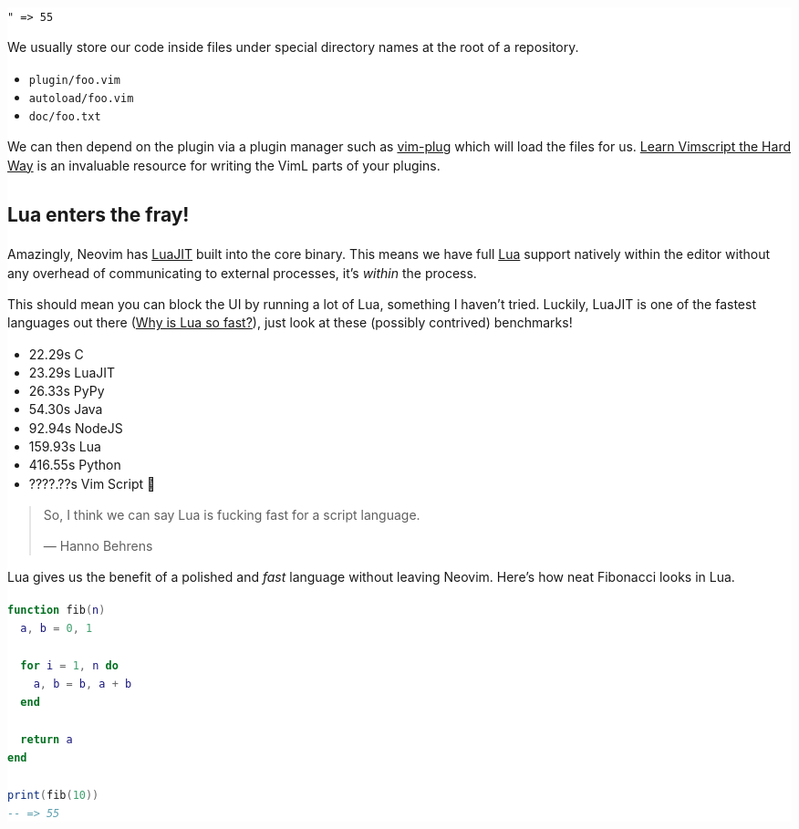 ```viml
" => 55
```

We usually store our code inside files under special directory names at the root of a repository.

* `plugin/foo.vim`
* `autoload/foo.vim`
* `doc/foo.txt`

We can then depend on the plugin via a plugin manager such as [vim-plug](https://github.com/junegunn/vim-plug) which will load the files for us.
[Learn Vimscript the Hard Way](http://learnvimscriptthehardway.stevelosh.com/) is an invaluable resource for writing the VimL parts of your plugins.

## Lua enters the fray!

Amazingly, Neovim has [LuaJIT](https://luajit.org/) built into the core binary.
This means we have full [Lua](https://www.lua.org/) support natively within the editor without any overhead of communicating to external processes, it’s _within_ the process.

This should mean you can block the UI by running a lot of Lua, something I haven’t tried.
Luckily, LuaJIT is one of the fastest languages out there ([Why is Lua so fast?](https://www.quora.com/Why-is-Lua-so-fast)), just look at these (possibly contrived) benchmarks!

* 22.29s C
* 23.29s LuaJIT
* 26.33s PyPy
* 54.30s Java
* 92.94s NodeJS
* 159.93s Lua
* 416.55s Python
* ????.??s Vim Script 🤔

> So, I think we can say Lua is fucking fast for a script language.
>
> &mdash;
> Hanno Behrens

Lua gives us the benefit of a polished and _fast_ language without leaving Neovim.
Here’s how neat Fibonacci looks in Lua.

```lua
function fib(n)
  a, b = 0, 1

  for i = 1, n do
    a, b = b, a + b
  end

  return a
end

print(fib(10))
-- => 55
```
